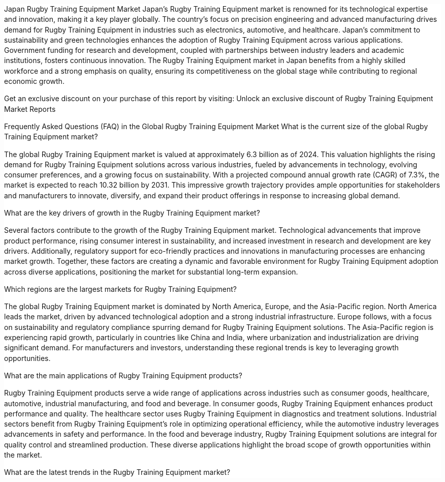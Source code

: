Japan Rugby Training Equipment Market
Japan’s Rugby Training Equipment market is renowned for its technological expertise and innovation, making it a key player globally. The country’s focus on precision engineering and advanced manufacturing drives demand for Rugby Training Equipment in industries such as electronics, automotive, and healthcare. Japan’s commitment to sustainability and green technologies enhances the adoption of Rugby Training Equipment across various applications. Government funding for research and development, coupled with partnerships between industry leaders and academic institutions, fosters continuous innovation. The Rugby Training Equipment market in Japan benefits from a highly skilled workforce and a strong emphasis on quality, ensuring its competitiveness on the global stage while contributing to regional economic growth.

Get an exclusive discount on your purchase of this report by visiting: Unlock an exclusive discount of Rugby Training Equipment Market Reports 

Frequently Asked Questions (FAQ) in the Global Rugby Training Equipment Market
What is the current size of the global Rugby Training Equipment market?

The global Rugby Training Equipment market is valued at approximately 6.3 billion as of 2024. This valuation highlights the rising demand for Rugby Training Equipment solutions across various industries, fueled by advancements in technology, evolving consumer preferences, and a growing focus on sustainability. With a projected compound annual growth rate (CAGR) of 7.3%, the market is expected to reach 10.32 billion by 2031. This impressive growth trajectory provides ample opportunities for stakeholders and manufacturers to innovate, diversify, and expand their product offerings in response to increasing global demand.

What are the key drivers of growth in the Rugby Training Equipment market?

Several factors contribute to the growth of the Rugby Training Equipment market. Technological advancements that improve product performance, rising consumer interest in sustainability, and increased investment in research and development are key drivers. Additionally, regulatory support for eco-friendly practices and innovations in manufacturing processes are enhancing market growth. Together, these factors are creating a dynamic and favorable environment for Rugby Training Equipment adoption across diverse applications, positioning the market for substantial long-term expansion.

Which regions are the largest markets for Rugby Training Equipment?

The global Rugby Training Equipment market is dominated by North America, Europe, and the Asia-Pacific region. North America leads the market, driven by advanced technological adoption and a strong industrial infrastructure. Europe follows, with a focus on sustainability and regulatory compliance spurring demand for Rugby Training Equipment solutions. The Asia-Pacific region is experiencing rapid growth, particularly in countries like China and India, where urbanization and industrialization are driving significant demand. For manufacturers and investors, understanding these regional trends is key to leveraging growth opportunities.

What are the main applications of Rugby Training Equipment products?

Rugby Training Equipment products serve a wide range of applications across industries such as consumer goods, healthcare, automotive, industrial manufacturing, and food and beverage. In consumer goods, Rugby Training Equipment enhances product performance and quality. The healthcare sector uses Rugby Training Equipment in diagnostics and treatment solutions. Industrial sectors benefit from Rugby Training Equipment’s role in optimizing operational efficiency, while the automotive industry leverages advancements in safety and performance. In the food and beverage industry, Rugby Training Equipment solutions are integral for quality control and streamlined production. These diverse applications highlight the broad scope of growth opportunities within the market.

What are the latest trends in the Rugby Training Equipment market?
